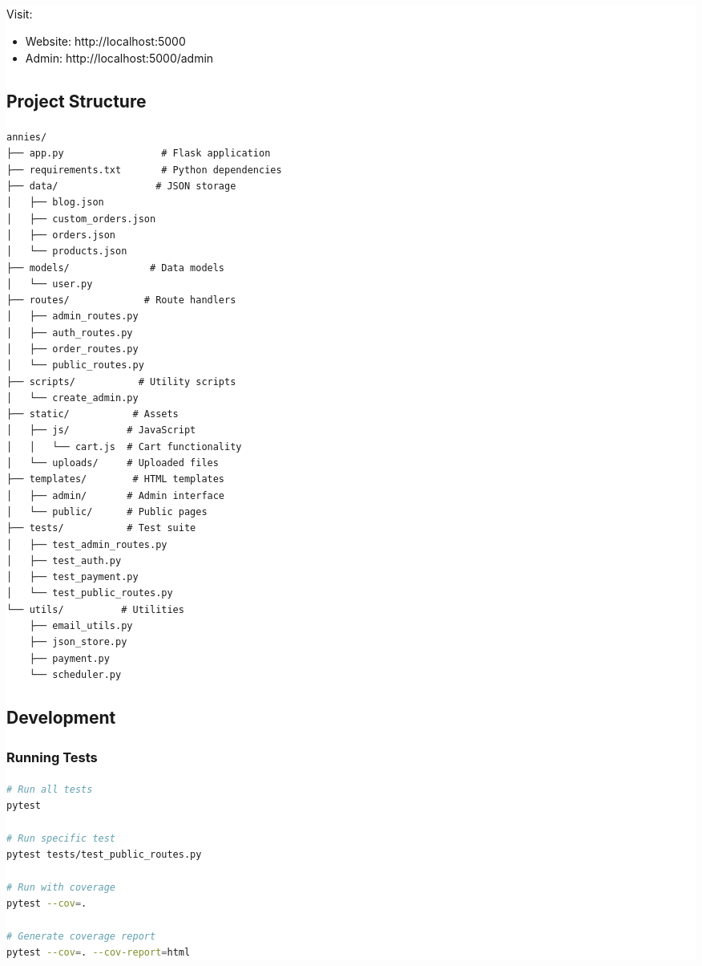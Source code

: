 Visit:
- Website: http://localhost:5000
- Admin: http://localhost:5000/admin

## Project Structure

```
annies/
├── app.py                 # Flask application
├── requirements.txt       # Python dependencies
├── data/                 # JSON storage
│   ├── blog.json
│   ├── custom_orders.json
│   ├── orders.json
│   └── products.json
├── models/              # Data models
│   └── user.py
├── routes/             # Route handlers
│   ├── admin_routes.py
│   ├── auth_routes.py
│   ├── order_routes.py
│   └── public_routes.py
├── scripts/           # Utility scripts
│   └── create_admin.py
├── static/           # Assets
│   ├── js/          # JavaScript
│   │   └── cart.js  # Cart functionality
│   └── uploads/     # Uploaded files
├── templates/        # HTML templates
│   ├── admin/       # Admin interface
│   └── public/      # Public pages
├── tests/           # Test suite
│   ├── test_admin_routes.py
│   ├── test_auth.py
│   ├── test_payment.py
│   └── test_public_routes.py
└── utils/          # Utilities
    ├── email_utils.py
    ├── json_store.py
    ├── payment.py
    └── scheduler.py
```

## Development

### Running Tests

```bash
# Run all tests
pytest

# Run specific test
pytest tests/test_public_routes.py

# Run with coverage
pytest --cov=.

# Generate coverage report
pytest --cov=. --cov-report=html
```
